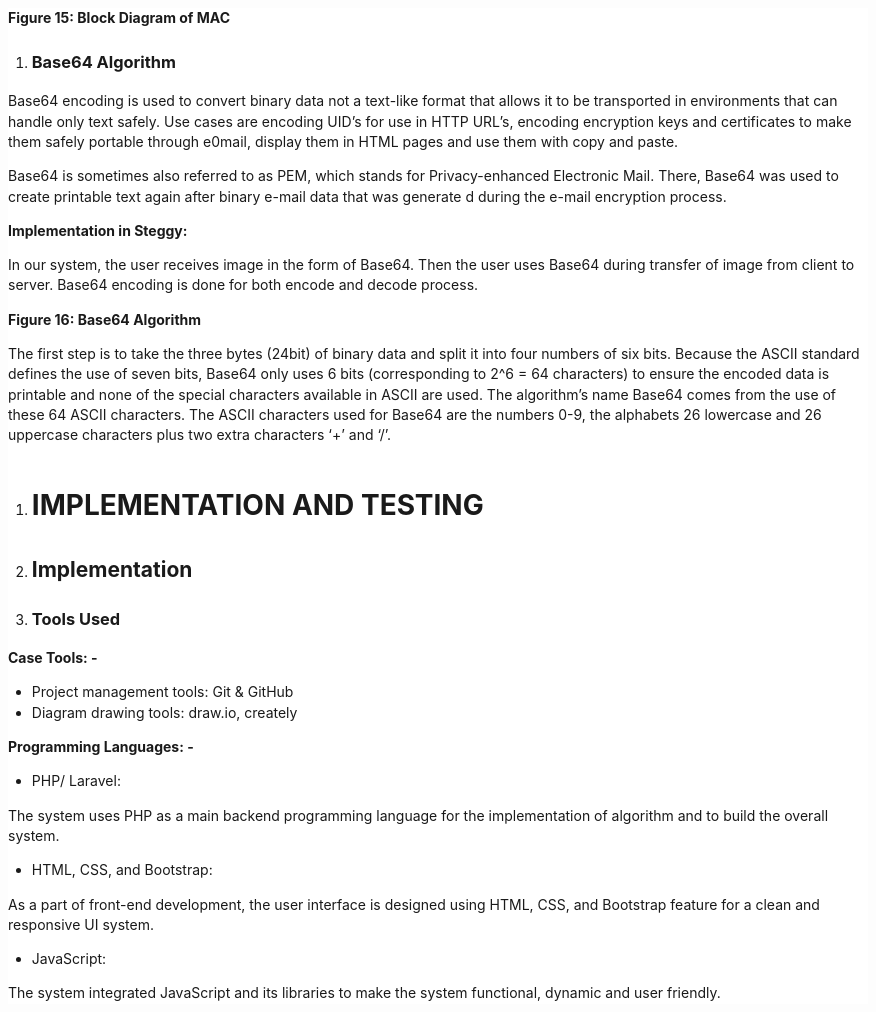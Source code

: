 **Figure 15: Block Diagram of MAC**



1. ### **Base64 Algorithm**

Base64 encoding is used to convert binary data not a text-like format that allows it to be transported in environments that can handle only text safely. Use cases are encoding UID’s for use in HTTP URL’s, encoding encryption keys and certificates to make them safely portable through e0mail, display them in HTML pages and use them with copy and paste. 

Base64 is sometimes also referred to as PEM, which stands for Privacy-enhanced Electronic Mail. There, Base64 was used to create printable text again after binary e-mail data that was generate d during the e-mail encryption process.

**Implementation in Steggy:**

In our system, the user receives image in the form of Base64. Then the user uses Base64 during transfer of image from client to server. Base64 encoding is done for both encode and decode process.


**Figure 16: Base64 Algorithm**

The first step is to take the three bytes (24bit) of binary data and split it into four numbers of six bits. Because the ASCII standard defines the use of seven bits, Base64 only uses 6 bits (corresponding to 2^6 = 64 characters) to ensure the encoded data is printable and none of the special characters available in ASCII are used. The algorithm’s name Base64 comes from the use of these 64 ASCII characters. The ASCII characters used for Base64 are the numbers 0-9, the alphabets 26 lowercase and 26 uppercase characters plus two extra characters ‘+’ and ‘/’.









1. # **IMPLEMENTATION AND TESTING**

1. ## **Implementation**

1. ### **Tools Used**

**Case Tools: -** 

- Project management tools: Git & GitHub
- Diagram drawing tools: draw.io, creately

**Programming Languages: -** 

- PHP/ Laravel: 

The system uses PHP as a main backend programming language for the implementation of algorithm and to build the overall system. 

- HTML, CSS, and Bootstrap: 

As a part of front-end development, the user interface is designed using HTML, CSS, and Bootstrap feature for a clean and responsive UI system. 

- JavaScript:

The system integrated JavaScript and its libraries to make the system functional, dynamic and user friendly. 

